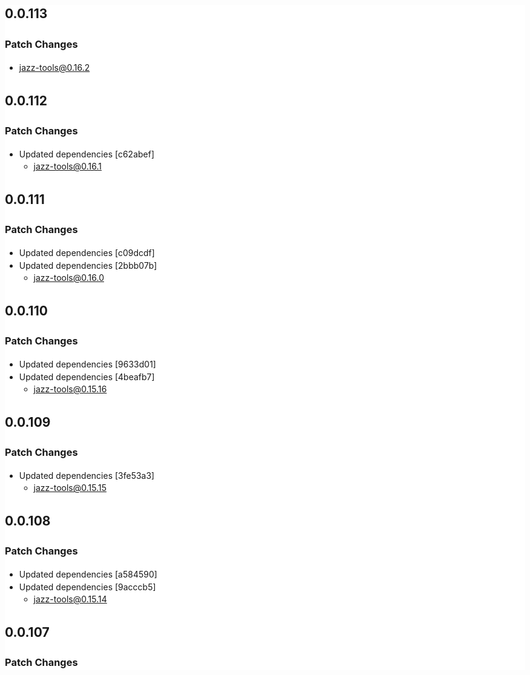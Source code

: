 ## 0.0.113

### Patch Changes

- jazz-tools@0.16.2

## 0.0.112

### Patch Changes

- Updated dependencies [c62abef]
  - jazz-tools@0.16.1

## 0.0.111

### Patch Changes

- Updated dependencies [c09dcdf]
- Updated dependencies [2bbb07b]
  - jazz-tools@0.16.0

## 0.0.110

### Patch Changes

- Updated dependencies [9633d01]
- Updated dependencies [4beafb7]
  - jazz-tools@0.15.16

## 0.0.109

### Patch Changes

- Updated dependencies [3fe53a3]
  - jazz-tools@0.15.15

## 0.0.108

### Patch Changes

- Updated dependencies [a584590]
- Updated dependencies [9acccb5]
  - jazz-tools@0.15.14

## 0.0.107

### Patch Changes
